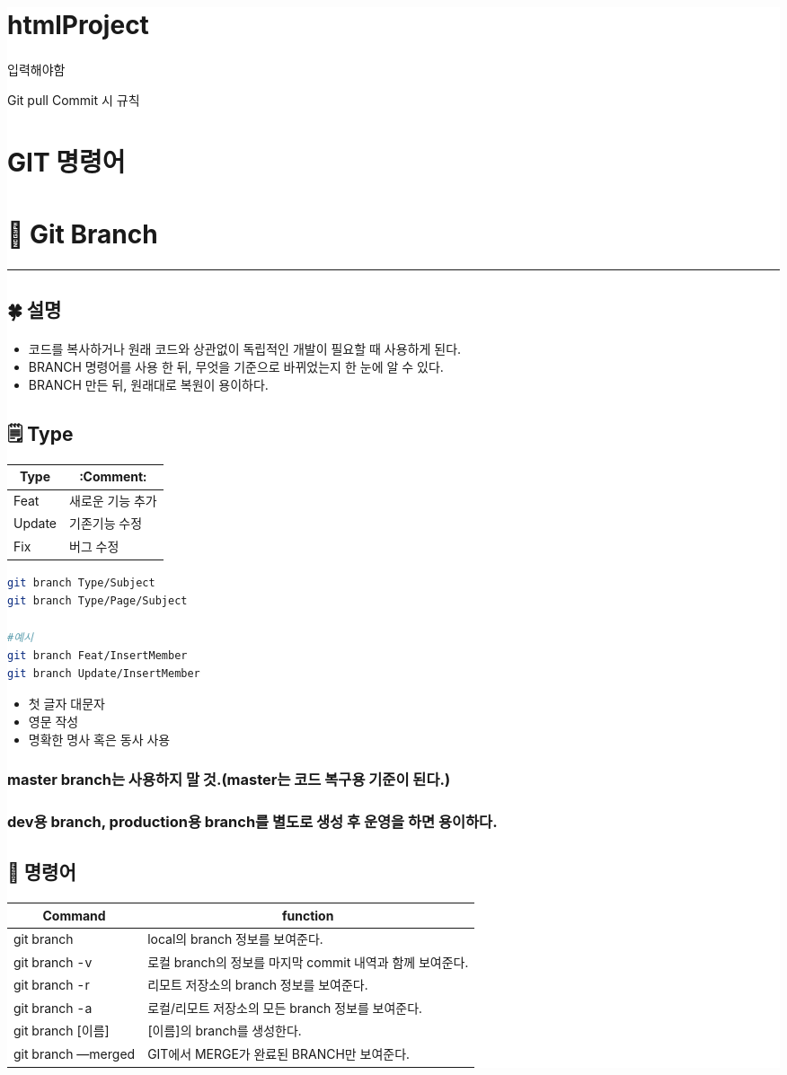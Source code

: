# htmlProject

입력해야함
<link rel="stylesheet" href="../../Css/Public.css">
Git pull Commit 시 규칙


# GIT 명령어

# 🌲 Git Branch

---

## 🍀 설명

- 코드를 복사하거나 원래 코드와 상관없이 독립적인 개발이 필요할 때 사용하게 된다.
- BRANCH 명령어를 사용 한 뒤, 무엇을 기준으로 바뀌었는지 한 눈에 알 수 있다.
- BRANCH 만든 뒤, 원래대로 복원이 용이하다.

## 🗒️ Type

| Type | :Comment: |
| --- | --- |
| Feat | 새로운 기능 추가 |
| Update | 기존기능 수정 |
| Fix | 버그 수정 |

```bash
git branch Type/Subject
git branch Type/Page/Subject

#예시
git branch Feat/InsertMember
git branch Update/InsertMember
```

- 첫 글자 대문자
- 영문 작성
- 명확한 명사 혹은 동사 사용

### master branch는 사용하지 말 것.(master는 코드 복구용 기준이 된다.)

### dev용 branch, production용 branch를 별도로 생성 후 운영을 하면 용이하다.

## 💬 명령어

| Command | function |
| --- | --- |
| git branch | local의 branch 정보를 보여준다. |
| git branch -v | 로컬 branch의 정보를 마지막 commit 내역과 함께 보여준다. |
| git branch -r | 리모트 저장소의 branch 정보를 보여준다. |
| git branch -a | 로컬/리모트 저장소의 모든 branch 정보를 보여준다. |
| git branch [이름] | [이름]의 branch를 생성한다. |
| git branch —merged | GIT에서 MERGE가 완료된 BRANCH만 보여준다. |